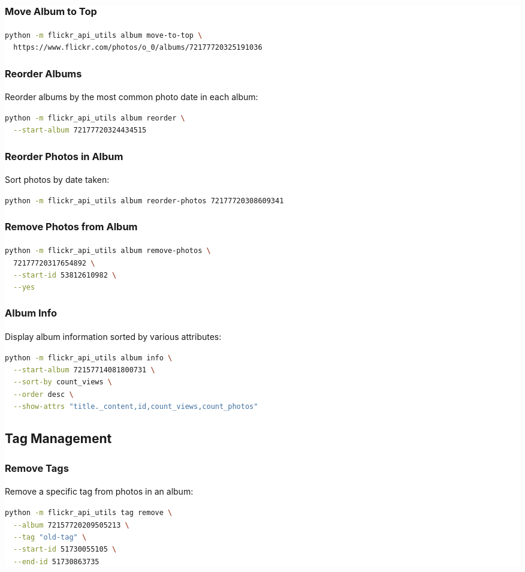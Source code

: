 ### Move Album to Top

```bash
python -m flickr_api_utils album move-to-top \
  https://www.flickr.com/photos/o_0/albums/72177720325191036
```

### Reorder Albums

Reorder albums by the most common photo date in each album:

```bash
python -m flickr_api_utils album reorder \
  --start-album 72177720324434515
```

### Reorder Photos in Album

Sort photos by date taken:

```bash
python -m flickr_api_utils album reorder-photos 72177720308609341
```

### Remove Photos from Album

```bash
python -m flickr_api_utils album remove-photos \
  72177720317654892 \
  --start-id 53812610982 \
  --yes
```

### Album Info

Display album information sorted by various attributes:

```bash
python -m flickr_api_utils album info \
  --start-album 72157714081800731 \
  --sort-by count_views \
  --order desc \
  --show-attrs "title._content,id,count_views,count_photos"
```

## Tag Management

### Remove Tags

Remove a specific tag from photos in an album:

```bash
python -m flickr_api_utils tag remove \
  --album 72157720209505213 \
  --tag "old-tag" \
  --start-id 51730055105 \
  --end-id 51730863735
```
